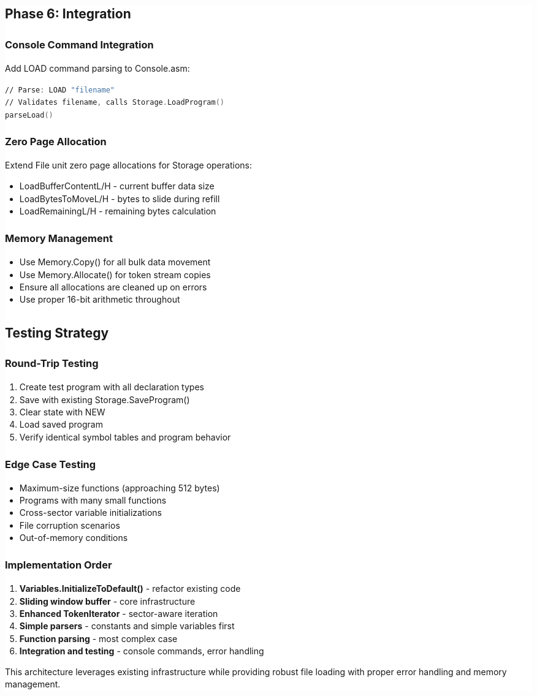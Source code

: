 ## **Phase 6: Integration**

### **Console Command Integration**
Add LOAD command parsing to Console.asm:
```asm
// Parse: LOAD "filename"
// Validates filename, calls Storage.LoadProgram()
parseLoad()
```

### **Zero Page Allocation**
Extend File unit zero page allocations for Storage operations:
- LoadBufferContentL/H - current buffer data size
- LoadBytesToMoveL/H - bytes to slide during refill  
- LoadRemainingL/H - remaining bytes calculation

### **Memory Management**
- Use Memory.Copy() for all bulk data movement
- Use Memory.Allocate() for token stream copies
- Ensure all allocations are cleaned up on errors
- Use proper 16-bit arithmetic throughout

## **Testing Strategy**

### **Round-Trip Testing**
1. Create test program with all declaration types
2. Save with existing Storage.SaveProgram()
3. Clear state with NEW
4. Load saved program
5. Verify identical symbol tables and program behavior

### **Edge Case Testing**
- Maximum-size functions (approaching 512 bytes)
- Programs with many small functions
- Cross-sector variable initializations
- File corruption scenarios
- Out-of-memory conditions

### **Implementation Order**
1. **Variables.InitializeToDefault()** - refactor existing code
2. **Sliding window buffer** - core infrastructure
3. **Enhanced TokenIterator** - sector-aware iteration
4. **Simple parsers** - constants and simple variables first
5. **Function parsing** - most complex case
6. **Integration and testing** - console commands, error handling

This architecture leverages existing infrastructure while providing robust file loading with proper error handling and memory management.